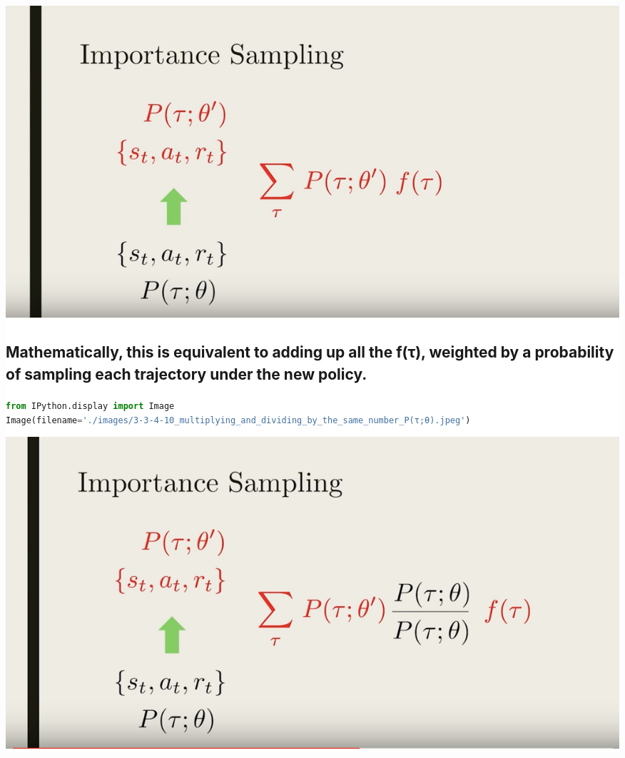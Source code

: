 ![jpeg](output_164_0.jpeg)



## Mathematically, this is equivalent to adding up all the f(τ), weighted by a probability of sampling each trajectory under the new policy.


```python
from IPython.display import Image
Image(filename='./images/3-3-4-10_multiplying_and_dividing_by_the_same_number_P(τ;θ).jpeg')
```




![jpeg](output_166_0.jpeg)
